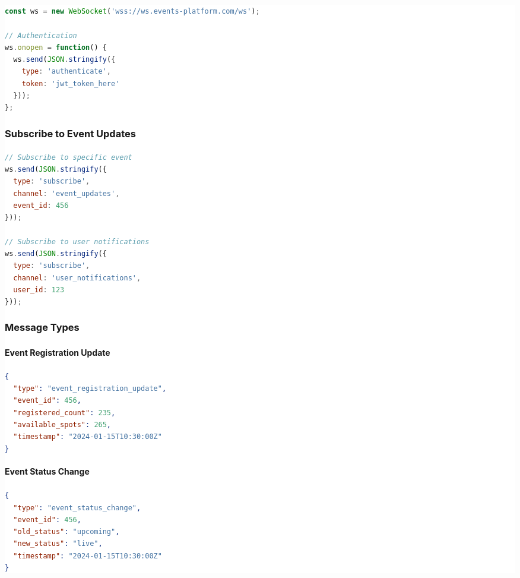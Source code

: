 ```javascript
const ws = new WebSocket('wss://ws.events-platform.com/ws');

// Authentication
ws.onopen = function() {
  ws.send(JSON.stringify({
    type: 'authenticate',
    token: 'jwt_token_here'
  }));
};
```

### Subscribe to Event Updates

```javascript
// Subscribe to specific event
ws.send(JSON.stringify({
  type: 'subscribe',
  channel: 'event_updates',
  event_id: 456
}));

// Subscribe to user notifications
ws.send(JSON.stringify({
  type: 'subscribe',
  channel: 'user_notifications',
  user_id: 123
}));
```

### Message Types

#### Event Registration Update
```json
{
  "type": "event_registration_update",
  "event_id": 456,
  "registered_count": 235,
  "available_spots": 265,
  "timestamp": "2024-01-15T10:30:00Z"
}
```

#### Event Status Change
```json
{
  "type": "event_status_change",
  "event_id": 456,
  "old_status": "upcoming",
  "new_status": "live",
  "timestamp": "2024-01-15T10:30:00Z"
}
```
